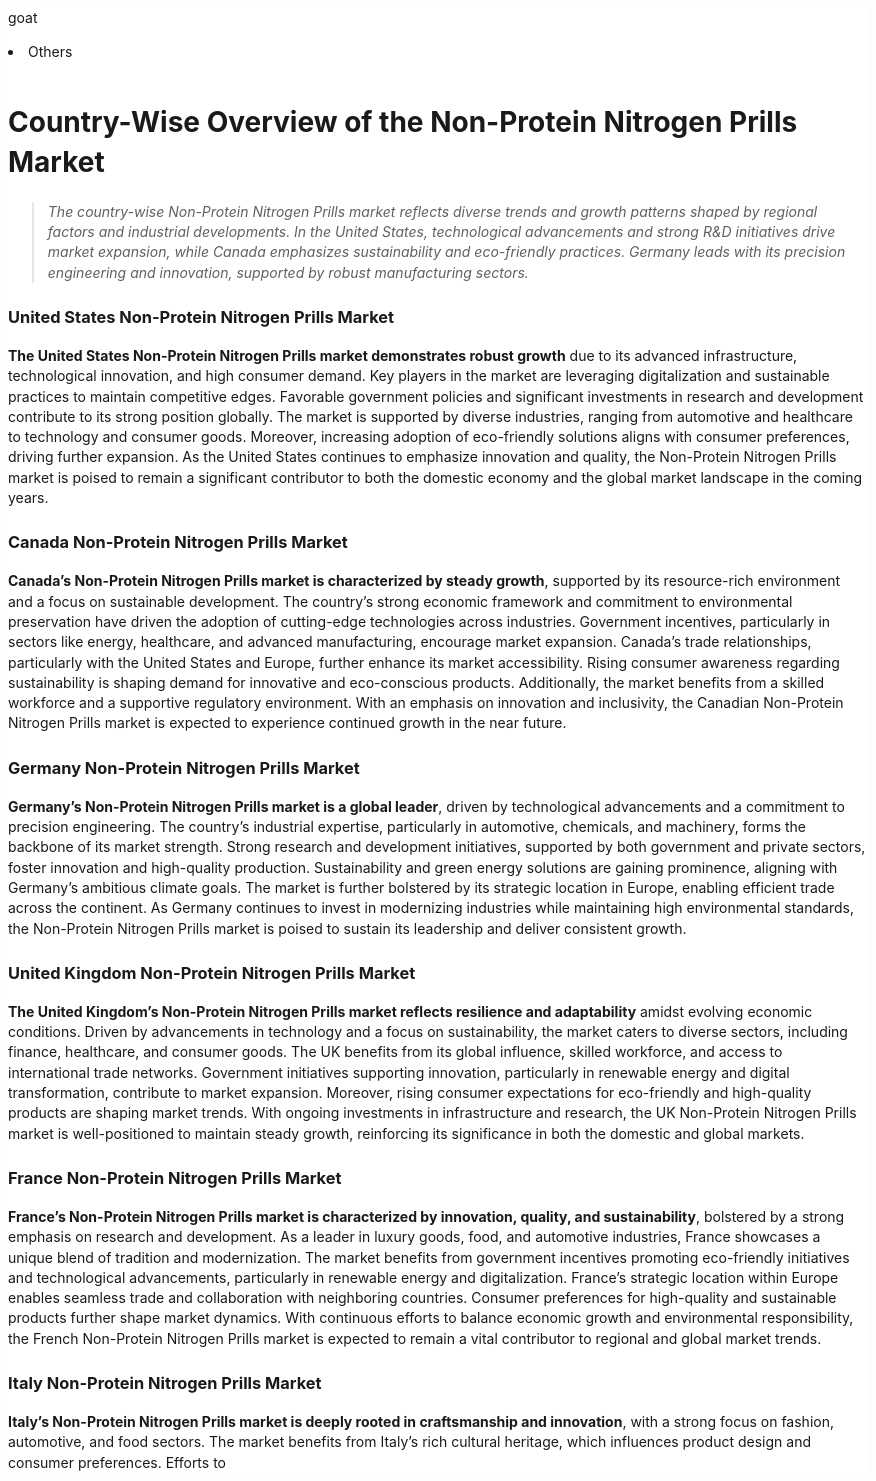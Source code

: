 goat</li><li>Others</li></ul><h1><span class="">Country-Wise Overview of the Non-Protein Nitrogen Prills Market<br /></span></h1><blockquote><p><em><span class="">The country-wise Non-Protein Nitrogen Prills market reflects diverse trends and growth patterns shaped by regional factors and industrial developments. In the United States, technological advancements and strong R&amp;D initiatives drive market expansion, while Canada emphasizes sustainability and eco-friendly practices. Germany leads with its precision engineering and innovation, supported by robust manufacturing sectors.</span></em></p></blockquote><h3><strong>United States Non-Protein Nitrogen Prills Market</strong></h3><p><strong>The United States Non-Protein Nitrogen Prills market demonstrates robust growth</strong> due to its advanced infrastructure, technological innovation, and high consumer demand. Key players in the market are leveraging digitalization and sustainable practices to maintain competitive edges. Favorable government policies and significant investments in research and development contribute to its strong position globally. The market is supported by diverse industries, ranging from automotive and healthcare to technology and consumer goods. Moreover, increasing adoption of eco-friendly solutions aligns with consumer preferences, driving further expansion. As the United States continues to emphasize innovation and quality, the Non-Protein Nitrogen Prills market is poised to remain a significant contributor to both the domestic economy and the global market landscape in the coming years.</p><h3><strong>Canada Non-Protein Nitrogen Prills Market</strong></h3><p><strong>Canada&rsquo;s Non-Protein Nitrogen Prills market is characterized by steady growth</strong>, supported by its resource-rich environment and a focus on sustainable development. The country&rsquo;s strong economic framework and commitment to environmental preservation have driven the adoption of cutting-edge technologies across industries. Government incentives, particularly in sectors like energy, healthcare, and advanced manufacturing, encourage market expansion. Canada&rsquo;s trade relationships, particularly with the United States and Europe, further enhance its market accessibility. Rising consumer awareness regarding sustainability is shaping demand for innovative and eco-conscious products. Additionally, the market benefits from a skilled workforce and a supportive regulatory environment. With an emphasis on innovation and inclusivity, the Canadian Non-Protein Nitrogen Prills market is expected to experience continued growth in the near future.</p><h3><strong>Germany Non-Protein Nitrogen Prills Market</strong></h3><p><strong>Germany&rsquo;s Non-Protein Nitrogen Prills market is a global leader</strong>, driven by technological advancements and a commitment to precision engineering. The country&rsquo;s industrial expertise, particularly in automotive, chemicals, and machinery, forms the backbone of its market strength. Strong research and development initiatives, supported by both government and private sectors, foster innovation and high-quality production. Sustainability and green energy solutions are gaining prominence, aligning with Germany&rsquo;s ambitious climate goals. The market is further bolstered by its strategic location in Europe, enabling efficient trade across the continent. As Germany continues to invest in modernizing industries while maintaining high environmental standards, the Non-Protein Nitrogen Prills market is poised to sustain its leadership and deliver consistent growth.</p><h3><strong>United Kingdom Non-Protein Nitrogen Prills Market</strong></h3><p><strong>The United Kingdom&rsquo;s Non-Protein Nitrogen Prills market reflects resilience and adaptability</strong> amidst evolving economic conditions. Driven by advancements in technology and a focus on sustainability, the market caters to diverse sectors, including finance, healthcare, and consumer goods. The UK benefits from its global influence, skilled workforce, and access to international trade networks. Government initiatives supporting innovation, particularly in renewable energy and digital transformation, contribute to market expansion. Moreover, rising consumer expectations for eco-friendly and high-quality products are shaping market trends. With ongoing investments in infrastructure and research, the UK Non-Protein Nitrogen Prills market is well-positioned to maintain steady growth, reinforcing its significance in both the domestic and global markets.</p><h3><strong>France Non-Protein Nitrogen Prills Market</strong></h3><p><strong>France&rsquo;s Non-Protein Nitrogen Prills market is characterized by innovation, quality, and sustainability</strong>, bolstered by a strong emphasis on research and development. As a leader in luxury goods, food, and automotive industries, France showcases a unique blend of tradition and modernization. The market benefits from government incentives promoting eco-friendly initiatives and technological advancements, particularly in renewable energy and digitalization. France&rsquo;s strategic location within Europe enables seamless trade and collaboration with neighboring countries. Consumer preferences for high-quality and sustainable products further shape market dynamics. With continuous efforts to balance economic growth and environmental responsibility, the French Non-Protein Nitrogen Prills market is expected to remain a vital contributor to regional and global market trends.</p><h3><strong>Italy Non-Protein Nitrogen Prills Market</strong></h3><p><strong>Italy&rsquo;s Non-Protein Nitrogen Prills market is deeply rooted in craftsmanship and innovation</strong>, with a strong focus on fashion, automotive, and food sectors. The market benefits from Italy&rsquo;s rich cultural heritage, which influences product design and consumer preferences. Efforts to